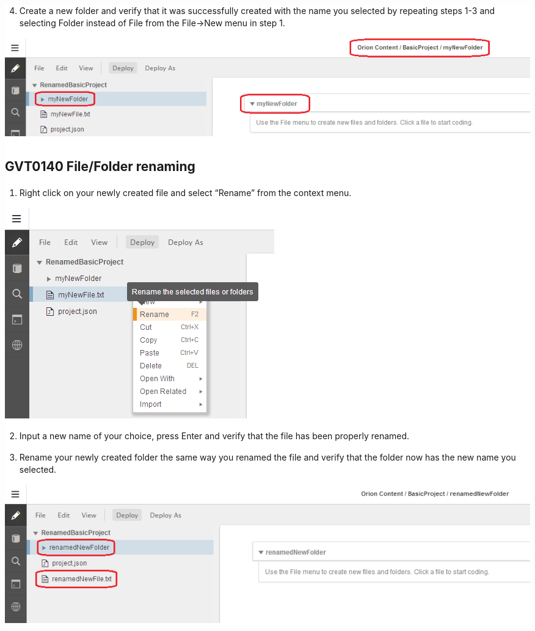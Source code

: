 4) Create a new folder and verify that it was successfully created with the name you selected by repeating
steps 1-3 and selecting Folder instead of File from the File->New menu in step 1.

![image](images/image09.png)

## GVT0140  File/Folder renaming
1) Right click on your newly created file and select “Rename” from the context menu.

![image](images/image10.png)

2) Input a new name of your choice, press Enter and verify that the file has been properly renamed.

3) Rename your newly created folder the same way you renamed the file and verify that the folder
now has the new name you selected.

![image](images/image11.png)
